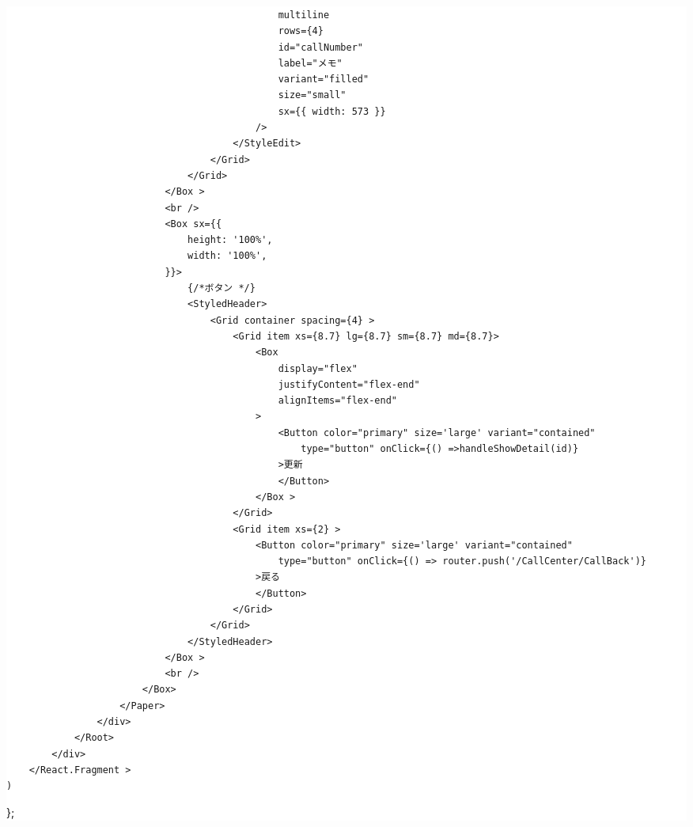                                                     multiline
                                                    rows={4}
                                                    id="callNumber"
                                                    label="メモ"
                                                    variant="filled"
                                                    size="small"
                                                    sx={{ width: 573 }}
                                                />
                                            </StyleEdit>
                                        </Grid>
                                    </Grid>
                                </Box >
                                <br />
                                <Box sx={{
                                    height: '100%',
                                    width: '100%',
                                }}>
                                    {/*ボタン */}
                                    <StyledHeader>
                                        <Grid container spacing={4} >
                                            <Grid item xs={8.7} lg={8.7} sm={8.7} md={8.7}>
                                                <Box
                                                    display="flex"
                                                    justifyContent="flex-end"
                                                    alignItems="flex-end"
                                                >
                                                    <Button color="primary" size='large' variant="contained"
                                                        type="button" onClick={() =>handleShowDetail(id)}
                                                    >更新
                                                    </Button>
                                                </Box >
                                            </Grid>
                                            <Grid item xs={2} >
                                                <Button color="primary" size='large' variant="contained"
                                                    type="button" onClick={() => router.push('/CallCenter/CallBack')}
                                                >戻る
                                                </Button>
                                            </Grid>
                                        </Grid>
                                    </StyledHeader>
                                </Box >
                                <br />
                            </Box>
                        </Paper>
                    </div>
                </Root>
            </div>
        </React.Fragment >
    )
};
